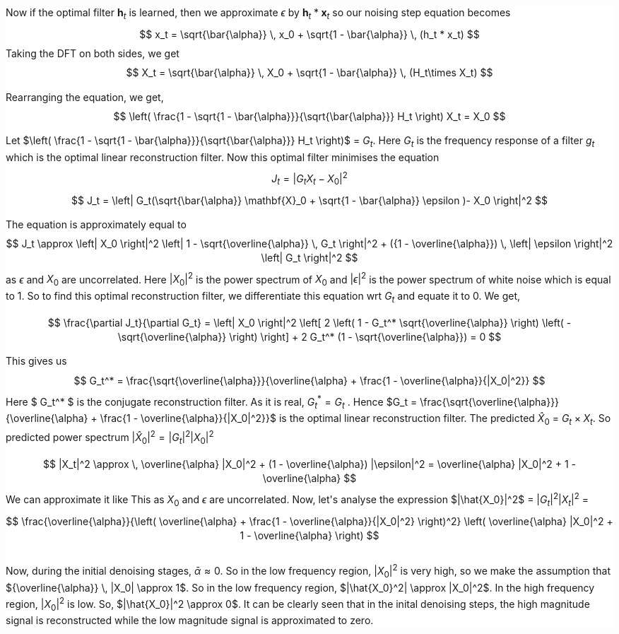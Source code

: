 Now if the optimal filter $\mathbf{h}_t$ is learned, then we approximate $\epsilon$ by $\mathbf{h}_t * \mathbf{x}_t$ so our noising step equation becomes
$$
x_t = \sqrt{\bar{\alpha}} \, x_0 + \sqrt{1 - \bar{\alpha}} \, (h_t * x_t)
$$
Taking the DFT on both sides, we get 
$$
X_t = \sqrt{\bar{\alpha}} \, X_0 + \sqrt{1 - \bar{\alpha}} \, (H_t\times X_t)
$$

Rearranging the equation, we get,
$$
\left( \frac{1 - \sqrt{1 - \bar{\alpha}}}{\sqrt{\bar{\alpha}}} H_t \right) X_t = X_0
$$

Let $\left( \frac{1 - \sqrt{1 - \bar{\alpha}}}{\sqrt{\bar{\alpha}}} H_t \right)$ = $G_t$. Here $G_t$ is the frequency response of a filter $g_t$ which is the optimal linear reconstruction filter. Now this optimal filter minimises the equation 
$$
J_t = \left| G_t X_t - X_0 \right|^2
$$
$$
J_t = \left| G_t(\sqrt{\bar{\alpha}} \mathbf{X}_0 + \sqrt{1 - \bar{\alpha}} \epsilon )- X_0 \right|^2
$$


The equation is approximately equal to 
$$
J_t \approx \left| X_0 \right|^2 \left| 1 - \sqrt{\overline{\alpha}} \, G_t \right|^2 + ({1 - \overline{\alpha}}) \, \left| \epsilon \right|^2 \left| G_t \right|^2
$$
as $\epsilon$ and $X_0$ are uncorrelated. Here $\left| X_0 \right|^2$ is the power spectrum of $X_0$ and $\left| \epsilon \right|^2$ is the power spectrum of white noise which is equal to 1.
So to find this optimal reconstruction filter, we differentiate this equation wrt $G_t$ and equate it to 0.
We get,

$$
\frac{\partial J_t}{\partial G_t} = \left| X_0 \right|^2 \left[ 2 \left( 1 - G_t^* \sqrt{\overline{\alpha}} \right) \left( -\sqrt{\overline{\alpha}} \right) \right] + 2 G_t^* (1 - \sqrt{\overline{\alpha}}) = 0
$$

This gives us 
$$
G_t^*  = \frac{\sqrt{\overline{\alpha}}}{\overline{\alpha} + \frac{1 - \overline{\alpha}}{|X_0|^2}}
$$
Here $ G_t^* $ is the conjugate reconstruction filter. As it is real, $G_t^* = G_t$ .
Hence $G_t  = \frac{\sqrt{\overline{\alpha}}}{\overline{\alpha} + \frac{1 - \overline{\alpha}}{|X_0|^2}}$ is the optimal linear reconstruction filter. The predicted $\hat{X}_0$ = $G_t \times X_t$. So predicted power spectrum $|\hat{X}_0|^2 = |G_t|^2 |X_0|^2$

$$
|X_t|^2 \approx  \, \overline{\alpha} |X_0|^2 + (1 - \overline{\alpha}) |\epsilon|^2 = \overline{\alpha} |X_0|^2 + 1 - \overline{\alpha}    
$$
We can approximate it like This as $X_0$ and $\epsilon$ are uncorrelated. Now, let's analyse the expression $|\hat{X_0}|^2$ = $|G_t|^2 |X_t|^2$ = $$ \frac{\overline{\alpha}}{\left( \overline{\alpha} + \frac{1 - \overline{\alpha}}{|X_0|^2} \right)^2} \left( \overline{\alpha} |X_0|^2 + 1 - \overline{\alpha} \right) $$  
Now, during the initial denoising stages, $\bar{\alpha}  \approx 0$. So in the low frequency region, $|X_0|^2$ is very high, so we make the assumption that ${\overline{\alpha}} \, |X_0| \approx 1$. So in the low frequency region, $|\hat{X_0}^2| \approx |X_0|^2$. In the high frequency region, $|X_0|^2$ is low. So, $|\hat{X_0}|^2 \approx 0$. It can be clearly seen that in the inital denoising steps, the high magnitude signal is reconstructed while the low magnitude signal is approximated to zero. 
